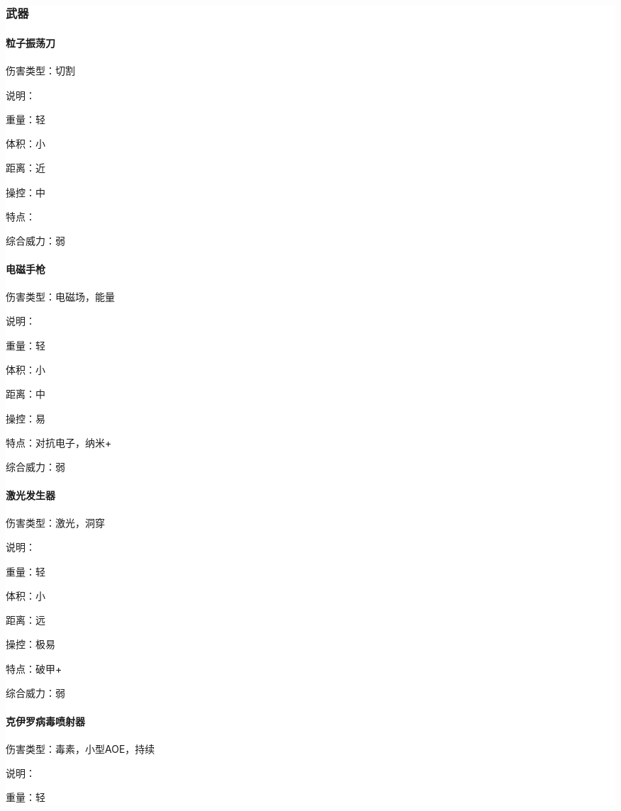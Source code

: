 ### 武器

#### 粒子振荡刀

伤害类型：切割

说明：

重量：轻

体积：小

距离：近

操控：中

特点：

综合威力：弱

#### 电磁手枪

伤害类型：电磁场，能量

说明：

重量：轻

体积：小

距离：中

操控：易

特点：对抗电子，纳米+

综合威力：弱

####  激光发生器

伤害类型：激光，洞穿

说明：

重量：轻

体积：小

距离：远

操控：极易

特点：破甲+

综合威力：弱

#### 克伊罗病毒喷射器

伤害类型：毒素，小型AOE，持续

说明：

重量：轻
